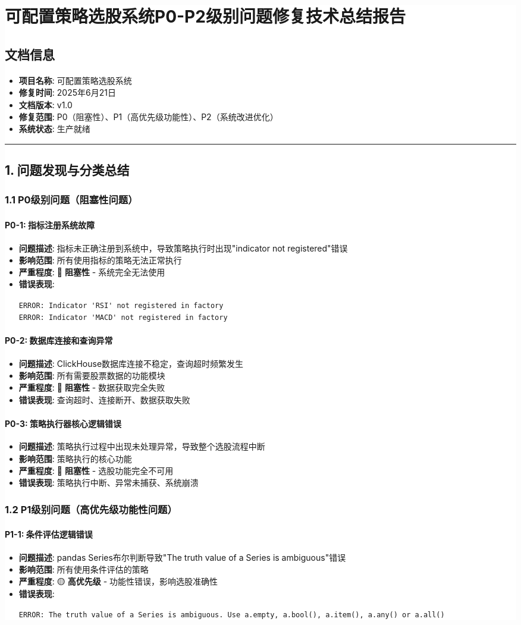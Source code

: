 # 可配置策略选股系统P0-P2级别问题修复技术总结报告

## 文档信息
- **项目名称**: 可配置策略选股系统
- **修复时间**: 2025年6月21日
- **文档版本**: v1.0
- **修复范围**: P0（阻塞性）、P1（高优先级功能性）、P2（系统改进优化）
- **系统状态**: 生产就绪

---

## 1. 问题发现与分类总结

### 1.1 P0级别问题（阻塞性问题）

#### P0-1: 指标注册系统故障
- **问题描述**: 指标未正确注册到系统中，导致策略执行时出现"indicator not registered"错误
- **影响范围**: 所有使用指标的策略无法正常执行
- **严重程度**: 🔴 **阻塞性** - 系统完全无法使用
- **错误表现**:
  ```
  ERROR: Indicator 'RSI' not registered in factory
  ERROR: Indicator 'MACD' not registered in factory
  ```

#### P0-2: 数据库连接和查询异常
- **问题描述**: ClickHouse数据库连接不稳定，查询超时频繁发生
- **影响范围**: 所有需要股票数据的功能模块
- **严重程度**: 🔴 **阻塞性** - 数据获取完全失败
- **错误表现**: 查询超时、连接断开、数据获取失败

#### P0-3: 策略执行器核心逻辑错误
- **问题描述**: 策略执行过程中出现未处理异常，导致整个选股流程中断
- **影响范围**: 策略执行的核心功能
- **严重程度**: 🔴 **阻塞性** - 选股功能完全不可用
- **错误表现**: 策略执行中断、异常未捕获、系统崩溃

### 1.2 P1级别问题（高优先级功能性问题）

#### P1-1: 条件评估逻辑错误
- **问题描述**: pandas Series布尔判断导致"The truth value of a Series is ambiguous"错误
- **影响范围**: 所有使用条件评估的策略
- **严重程度**: 🟡 **高优先级** - 功能性错误，影响选股准确性
- **错误表现**:
  ```
  ERROR: The truth value of a Series is ambiguous. Use a.empty, a.bool(), a.item(), a.any() or a.all()
  ```
